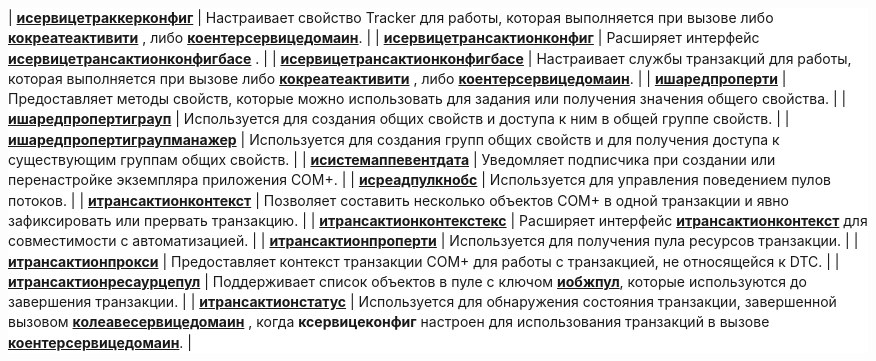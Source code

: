 | [**исервицетраккерконфиг**](/windows/desktop/api/ComSvcs/nn-comsvcs-iservicetrackerconfig)                   | Настраивает свойство Tracker для работы, которая выполняется при вызове либо [**кокреатеактивити**](/windows/desktop/api/ComSvcs/nf-comsvcs-cocreateactivity) , либо [**коентерсервицедомаин**](/windows/desktop/api/ComSvcs/nf-comsvcs-coenterservicedomain).                                                                                              |
| [**исервицетрансактионконфиг**](/windows/desktop/api/ComSvcs/nn-comsvcs-iservicetransactionconfig)           | Расширяет интерфейс [**исервицетрансактионконфигбасе**](/windows/desktop/api/ComSvcs/nn-comsvcs-iservicetransactionconfigbase) .                                                                                                                                                                                    |
| [**исервицетрансактионконфигбасе**](/windows/desktop/api/ComSvcs/nn-comsvcs-iservicetransactionconfigbase)   | Настраивает службы транзакций для работы, которая выполняется при вызове либо [**кокреатеактивити**](/windows/desktop/api/ComSvcs/nf-comsvcs-cocreateactivity) , либо [**коентерсервицедомаин**](/windows/desktop/api/ComSvcs/nf-comsvcs-coenterservicedomain).                                                                                          |
| [**ишаредпроперти**](/windows/desktop/api/ComSvcs/nn-comsvcs-isharedproperty)                               | Предоставляет методы свойств, которые можно использовать для задания или получения значения общего свойства.                                                                                                                                                                                     |
| [**ишаредпропертиграуп**](/windows/desktop/api/ComSvcs/nn-comsvcs-isharedpropertygroup)                     | Используется для создания общих свойств и доступа к ним в общей группе свойств.                                                                                                                                                                                                      |
| [**ишаредпропертиграупманажер**](/windows/desktop/api/ComSvcs/nn-comsvcs-isharedpropertygroupmanager)       | Используется для создания групп общих свойств и для получения доступа к существующим группам общих свойств.                                                                                                                                                                                   |
| [**исистемаппевентдата**](/windows/desktop/api/ComSvcs/nn-comsvcs-isystemappeventdata)                       | Уведомляет подписчика при создании или перенастройке экземпляра приложения COM+.                                                                                                                                                                                             |
| [**исреадпулкнобс**](/windows/desktop/api/ComSvcs/nn-comsvcs-ithreadpoolknobs)                             | Используется для управления поведением пулов потоков.                                                                                                                                                                                                                                    |
| [**итрансактионконтекст**](/windows/desktop/api/ComSvcs/nn-comsvcs-itransactioncontext)                       | Позволяет составить несколько объектов COM+ в одной транзакции и явно зафиксировать или прервать транзакцию.                                                                                                                                                 |
| [**итрансактионконтекстекс**](/windows/desktop/api/ComSvcs/nn-comsvcs-itransactioncontextex)                   | Расширяет интерфейс [**итрансактионконтекст**](/windows/desktop/api/ComSvcs/nn-comsvcs-itransactioncontext) для совместимости с автоматизацией.                                                                                                                                                                       |
| [**итрансактионпроперти**](/windows/desktop/api/ComSvcs/nn-comsvcs-itransactionproperty)                     | Используется для получения пула ресурсов транзакции.                                                                                                                                                                                                                                       |
| [**итрансактионпрокси**](/windows/desktop/api/ComSvcs/nn-comsvcs-itransactionproxy)                           | Предоставляет контекст транзакции COM+ для работы с транзакцией, не относящейся к DTC.                                                                                                                                                                                                |
| [**итрансактионресаурцепул**](/windows/desktop/api/ComSvcs/nn-comsvcs-itransactionresourcepool)             | Поддерживает список объектов в пуле с ключом [**иобжпул**](/windows/desktop/api/ComSvcs/nn-comsvcs-iobjpool), которые используются до завершения транзакции.                                                                                                                                                        |
| [**итрансактионстатус**](/windows/desktop/api/ComSvcs/nn-comsvcs-itransactionstatus)                         | Используется для обнаружения состояния транзакции, завершенной вызовом [**колеавесервицедомаин**](/windows/desktop/api/ComSvcs/nf-comsvcs-coleaveservicedomain) , когда **ксервицеконфиг** настроен для использования транзакций в вызове [**коентерсервицедомаин**](/windows/desktop/api/ComSvcs/nf-comsvcs-coenterservicedomain).              |